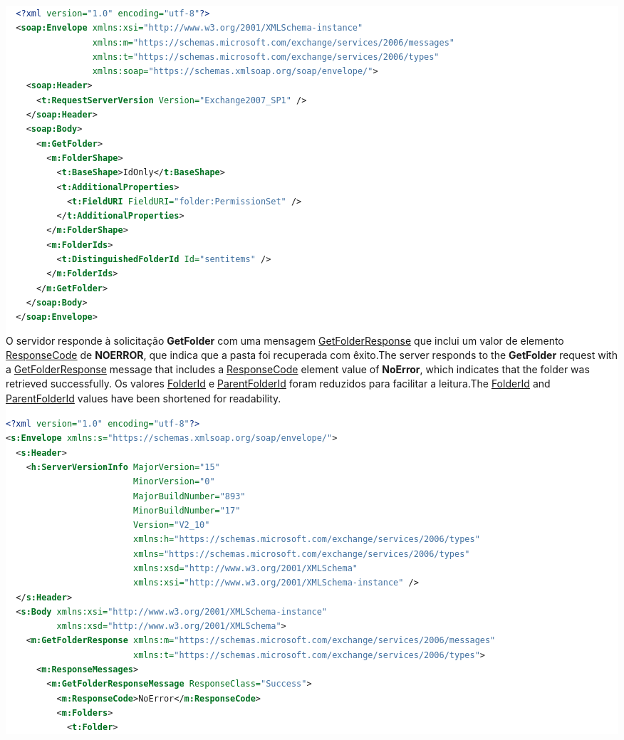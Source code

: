 ```XML
  <?xml version="1.0" encoding="utf-8"?>
  <soap:Envelope xmlns:xsi="http://www.w3.org/2001/XMLSchema-instance" 
                 xmlns:m="https://schemas.microsoft.com/exchange/services/2006/messages" 
                 xmlns:t="https://schemas.microsoft.com/exchange/services/2006/types" 
                 xmlns:soap="https://schemas.xmlsoap.org/soap/envelope/">
    <soap:Header>
      <t:RequestServerVersion Version="Exchange2007_SP1" />
    </soap:Header>
    <soap:Body>
      <m:GetFolder>
        <m:FolderShape>
          <t:BaseShape>IdOnly</t:BaseShape>
          <t:AdditionalProperties>
            <t:FieldURI FieldURI="folder:PermissionSet" />
          </t:AdditionalProperties>
        </m:FolderShape>
        <m:FolderIds>
          <t:DistinguishedFolderId Id="sentitems" />
        </m:FolderIds>
      </m:GetFolder>
    </soap:Body>
  </soap:Envelope>
```

<span data-ttu-id="dd6d6-274">O servidor responde à solicitação **GetFolder** com uma mensagem [GetFolderResponse](https://msdn.microsoft.com/library/47abeec8-78dd-4297-8525-099174ec880d%28Office.15%29.aspx) que inclui um valor de elemento [ResponseCode](https://msdn.microsoft.com/library/4b84d670-74c9-4d6d-84e7-f0a9f76f0d93%28Office.15%29.aspx) de **NOERROR**, que indica que a pasta foi recuperada com êxito.</span><span class="sxs-lookup"><span data-stu-id="dd6d6-274">The server responds to the **GetFolder** request with a [GetFolderResponse](https://msdn.microsoft.com/library/47abeec8-78dd-4297-8525-099174ec880d%28Office.15%29.aspx) message that includes a [ResponseCode](https://msdn.microsoft.com/library/4b84d670-74c9-4d6d-84e7-f0a9f76f0d93%28Office.15%29.aspx) element value of **NoError**, which indicates that the folder was retrieved successfully.</span></span> <span data-ttu-id="dd6d6-275">Os valores [FolderId](https://msdn.microsoft.com/library/00d14e3e-4365-4f21-8f88-eaeea73b9bf7%28Office.15%29.aspx) e [ParentFolderId](https://msdn.microsoft.com/library/258f4b1f-367e-4c7d-9c29-eb775a2398c7%28Office.15%29.aspx) foram reduzidos para facilitar a leitura.</span><span class="sxs-lookup"><span data-stu-id="dd6d6-275">The [FolderId](https://msdn.microsoft.com/library/00d14e3e-4365-4f21-8f88-eaeea73b9bf7%28Office.15%29.aspx) and [ParentFolderId](https://msdn.microsoft.com/library/258f4b1f-367e-4c7d-9c29-eb775a2398c7%28Office.15%29.aspx) values have been shortened for readability.</span></span> 
  
```XML
<?xml version="1.0" encoding="utf-8"?>
<s:Envelope xmlns:s="https://schemas.xmlsoap.org/soap/envelope/">
  <s:Header>
    <h:ServerVersionInfo MajorVersion="15"
                         MinorVersion="0"
                         MajorBuildNumber="893"
                         MinorBuildNumber="17"
                         Version="V2_10"
                         xmlns:h="https://schemas.microsoft.com/exchange/services/2006/types"
                         xmlns="https://schemas.microsoft.com/exchange/services/2006/types"
                         xmlns:xsd="http://www.w3.org/2001/XMLSchema"
                         xmlns:xsi="http://www.w3.org/2001/XMLSchema-instance" />
  </s:Header>
  <s:Body xmlns:xsi="http://www.w3.org/2001/XMLSchema-instance"
          xmlns:xsd="http://www.w3.org/2001/XMLSchema">
    <m:GetFolderResponse xmlns:m="https://schemas.microsoft.com/exchange/services/2006/messages"
                         xmlns:t="https://schemas.microsoft.com/exchange/services/2006/types">
      <m:ResponseMessages>
        <m:GetFolderResponseMessage ResponseClass="Success">
          <m:ResponseCode>NoError</m:ResponseCode>
          <m:Folders>
            <t:Folder>
```